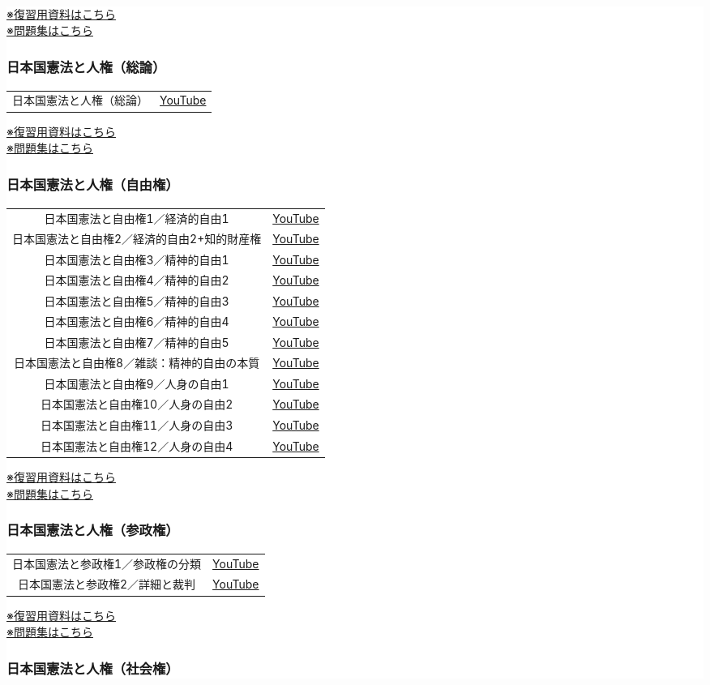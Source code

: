 [※復習用資料はこちら](02_03.md)  
[※問題集はこちら](https://teacheramesaka.github.io/hsworkbookcivics/tag/pol02_03/)  

### 日本国憲法と人権（総論）

|||
|:----:|:----:|
|日本国憲法と人権（総論）|[YouTube](https://youtu.be/kzaUc1eAp5c)|

[※復習用資料はこちら](02_04.md)  
[※問題集はこちら](https://teacheramesaka.github.io/hsworkbookcivics/tag/pol02_04/)  

### 日本国憲法と人権（自由権）

|||
|:----:|:----:|
|日本国憲法と自由権1／経済的自由1|[YouTube](https://youtu.be/oggfNjBYaYM)|
|日本国憲法と自由権2／経済的自由2+知的財産権|[YouTube](https://youtu.be/Yg8dOthkJbU)|
|日本国憲法と自由権3／精神的自由1|[YouTube](https://youtu.be/dPMPs3Dx9G8)|
|日本国憲法と自由権4／精神的自由2|[YouTube](https://youtu.be/uj2pNTphTC8)|
|日本国憲法と自由権5／精神的自由3|[YouTube](https://youtu.be/ouOqd_ACw_U)|
|日本国憲法と自由権6／精神的自由4|[YouTube](https://youtu.be/cE8ixpUnx7M)|
|日本国憲法と自由権7／精神的自由5|[YouTube](https://youtu.be/tdkhimoS-rY)|
|日本国憲法と自由権8／雑談：精神的自由の本質|[YouTube](https://youtu.be/xceHE0IfRgU)|
|日本国憲法と自由権9／人身の自由1|[YouTube](https://youtu.be/bsBcCCOeWhE)|
|日本国憲法と自由権10／人身の自由2|[YouTube](https://youtu.be/riaSMmkfmWs)|
|日本国憲法と自由権11／人身の自由3|[YouTube](https://youtu.be/g4vSD8xr-pk)|
|日本国憲法と自由権12／人身の自由4|[YouTube](https://youtu.be/TKwHy22hA4E)|

[※復習用資料はこちら](02_05.md)  
[※問題集はこちら](https://teacheramesaka.github.io/hsworkbookcivics/tag/pol02_05/)  

### 日本国憲法と人権（参政権）

|||
|:----:|:----:|
|日本国憲法と参政権1／参政権の分類|[YouTube](https://youtu.be/kyYhfTu3cn4)|
|日本国憲法と参政権2／詳細と裁判|[YouTube](https://youtu.be/eLPp5I-rB7k)|

[※復習用資料はこちら](02_06.md)  
[※問題集はこちら](https://teacheramesaka.github.io/hsworkbookcivics/tag/pol02_06/)  

### 日本国憲法と人権（社会権）

